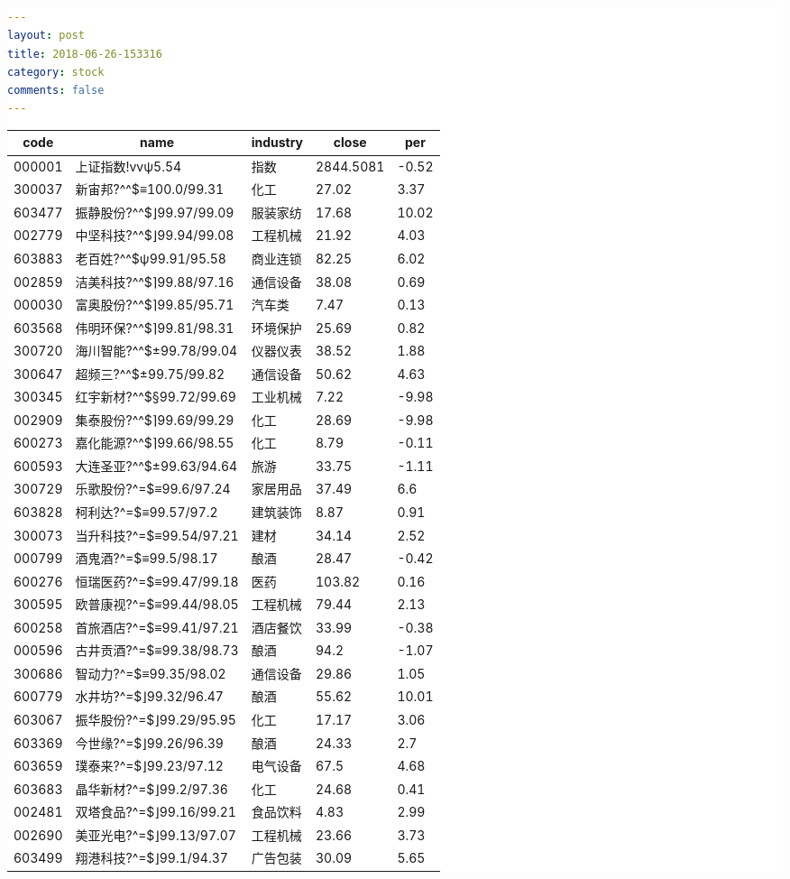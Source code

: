 ```yaml
---
layout: post
title: 2018-06-26-153316
category: stock
comments: false
---
```

| code   |           name           |  industry  |   close   |  per   |
|--------|--------------------------|------------|-----------|--------|
| 000001 |     上证指数!vvψ5.54     |    指数    | 2844.5081 | -0.52  |
| 300037 |  新宙邦?^^$≡100.0/99.31  |    化工    |   27.02   |  3.37  |
| 603477 | 振静股份?^^$⌋99.97/99.09 |  服装家纺  |   17.68   | 10.02  |
| 002779 | 中坚科技?^^$⌋99.94/99.08 |  工程机械  |   21.92   |  4.03  |
| 603883 |  老百姓?^^$ψ99.91/95.58  |  商业连锁  |   82.25   |  6.02  |
| 002859 | 洁美科技?^^$⌉99.88/97.16 |  通信设备  |   38.08   |  0.69  |
| 000030 | 富奥股份?^^$⌉99.85/95.71 |   汽车类   |    7.47   |  0.13  |
| 603568 | 伟明环保?^^$⌉99.81/98.31 |  环境保护  |   25.69   |  0.82  |
| 300720 | 海川智能?^^$±99.78/99.04 |  仪器仪表  |   38.52   |  1.88  |
| 300647 |  超频三?^^$±99.75/99.82  |  通信设备  |   50.62   |  4.63  |
| 300345 | 红宇新材?^^$§99.72/99.69 |  工业机械  |    7.22   | -9.98  |
| 002909 | 集泰股份?^^$⌉99.69/99.29 |    化工    |   28.69   | -9.98  |
| 600273 | 嘉化能源?^^$⌉99.66/98.55 |    化工    |    8.79   | -0.11  |
| 600593 | 大连圣亚?^^$±99.63/94.64 |    旅游    |   33.75   | -1.11  |
| 300729 | 乐歌股份?^=$≡99.6/97.24  |  家居用品  |   37.49   |  6.6   |
| 603828 |  柯利达?^=$≡99.57/97.2   |  建筑装饰  |    8.87   |  0.91  |
| 300073 | 当升科技?^=$≡99.54/97.21 |    建材    |   34.14   |  2.52  |
| 000799 |  酒鬼酒?^=$≡99.5/98.17   |    酿酒    |   28.47   | -0.42  |
| 600276 | 恒瑞医药?^=$≡99.47/99.18 |    医药    |   103.82  |  0.16  |
| 300595 | 欧普康视?^=$≡99.44/98.05 |  工程机械  |   79.44   |  2.13  |
| 600258 | 首旅酒店?^=$≡99.41/97.21 |  酒店餐饮  |   33.99   | -0.38  |
| 000596 | 古井贡酒?^=$≡99.38/98.73 |    酿酒    |    94.2   | -1.07  |
| 300686 |  智动力?^=$≡99.35/98.02  |  通信设备  |   29.86   |  1.05  |
| 600779 |  水井坊?^=$⌋99.32/96.47  |    酿酒    |   55.62   | 10.01  |
| 603067 | 振华股份?^=$⌋99.29/95.95 |    化工    |   17.17   |  3.06  |
| 603369 |  今世缘?^=$⌋99.26/96.39  |    酿酒    |   24.33   |  2.7   |
| 603659 |  璞泰来?^=$⌋99.23/97.12  |  电气设备  |    67.5   |  4.68  |
| 603683 | 晶华新材?^=$⌋99.2/97.36  |    化工    |   24.68   |  0.41  |
| 002481 | 双塔食品?^=$⌋99.16/99.21 |  食品饮料  |    4.83   |  2.99  |
| 002690 | 美亚光电?^=$⌋99.13/97.07 |  工程机械  |   23.66   |  3.73  |
| 603499 | 翔港科技?^=$⌋99.1/94.37  |  广告包装  |   30.09   |  5.65  |
